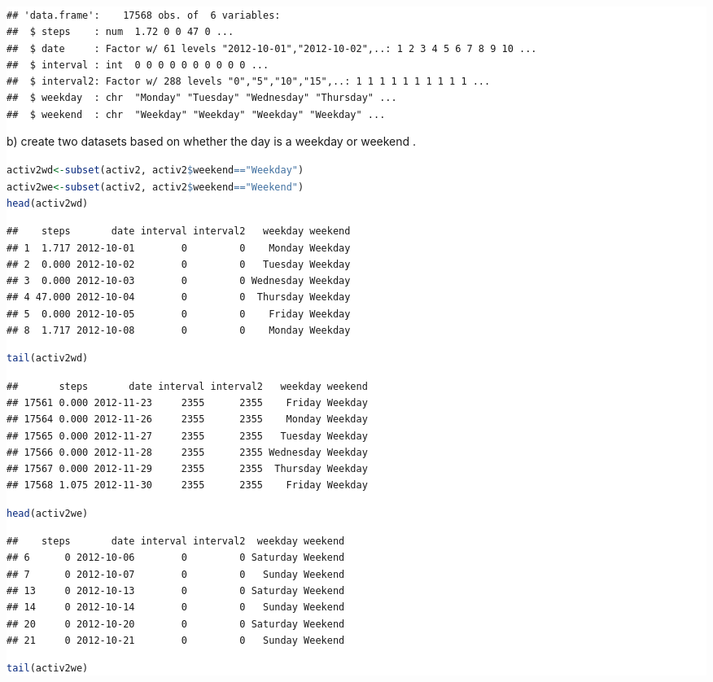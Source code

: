 ```
## 'data.frame':	17568 obs. of  6 variables:
##  $ steps    : num  1.72 0 0 47 0 ...
##  $ date     : Factor w/ 61 levels "2012-10-01","2012-10-02",..: 1 2 3 4 5 6 7 8 9 10 ...
##  $ interval : int  0 0 0 0 0 0 0 0 0 0 ...
##  $ interval2: Factor w/ 288 levels "0","5","10","15",..: 1 1 1 1 1 1 1 1 1 1 ...
##  $ weekday  : chr  "Monday" "Tuesday" "Wednesday" "Thursday" ...
##  $ weekend  : chr  "Weekday" "Weekday" "Weekday" "Weekday" ...
```

b) create two datasets based on whether the day is  a weekday or weekend .

```r
activ2wd<-subset(activ2, activ2$weekend=="Weekday")
activ2we<-subset(activ2, activ2$weekend=="Weekend")
head(activ2wd)
```

```
##    steps       date interval interval2   weekday weekend
## 1  1.717 2012-10-01        0         0    Monday Weekday
## 2  0.000 2012-10-02        0         0   Tuesday Weekday
## 3  0.000 2012-10-03        0         0 Wednesday Weekday
## 4 47.000 2012-10-04        0         0  Thursday Weekday
## 5  0.000 2012-10-05        0         0    Friday Weekday
## 8  1.717 2012-10-08        0         0    Monday Weekday
```

```r
tail(activ2wd)
```

```
##       steps       date interval interval2   weekday weekend
## 17561 0.000 2012-11-23     2355      2355    Friday Weekday
## 17564 0.000 2012-11-26     2355      2355    Monday Weekday
## 17565 0.000 2012-11-27     2355      2355   Tuesday Weekday
## 17566 0.000 2012-11-28     2355      2355 Wednesday Weekday
## 17567 0.000 2012-11-29     2355      2355  Thursday Weekday
## 17568 1.075 2012-11-30     2355      2355    Friday Weekday
```

```r
head(activ2we)
```

```
##    steps       date interval interval2  weekday weekend
## 6      0 2012-10-06        0         0 Saturday Weekend
## 7      0 2012-10-07        0         0   Sunday Weekend
## 13     0 2012-10-13        0         0 Saturday Weekend
## 14     0 2012-10-14        0         0   Sunday Weekend
## 20     0 2012-10-20        0         0 Saturday Weekend
## 21     0 2012-10-21        0         0   Sunday Weekend
```

```r
tail(activ2we)
```

